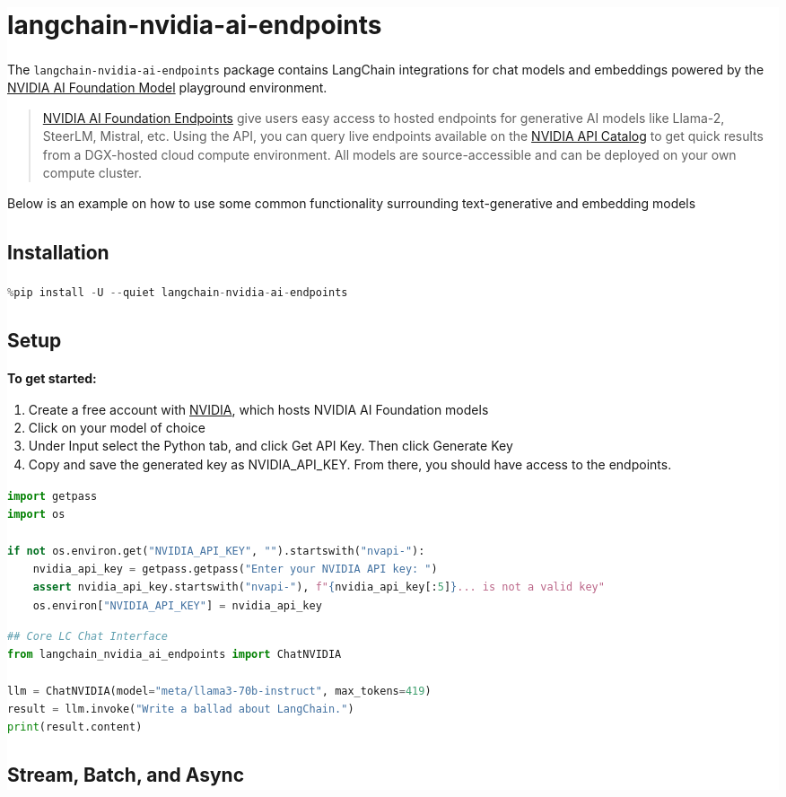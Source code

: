 # langchain-nvidia-ai-endpoints

The `langchain-nvidia-ai-endpoints` package contains LangChain integrations for chat models and embeddings powered by the [NVIDIA AI Foundation Model](https://www.nvidia.com/en-us/ai-data-science/foundation-models/) playground environment. 

> [NVIDIA AI Foundation Endpoints](https://www.nvidia.com/en-us/ai-data-science/foundation-models/) give users easy access to hosted endpoints for generative AI models like Llama-2, SteerLM, Mistral, etc. Using the API, you can query live endpoints available on the [NVIDIA API Catalog](https://build.nvidia.com/) to get quick results from a DGX-hosted cloud compute environment. All models are source-accessible and can be deployed on your own compute cluster.

Below is an example on how to use some common functionality surrounding text-generative and embedding models

## Installation

```python
%pip install -U --quiet langchain-nvidia-ai-endpoints
```

## Setup

**To get started:**
1. Create a free account with [NVIDIA](https://build.nvidia.com/), which hosts NVIDIA AI Foundation models
2. Click on your model of choice
3. Under Input select the Python tab, and click Get API Key. Then click Generate Key
4. Copy and save the generated key as NVIDIA_API_KEY. From there, you should have access to the endpoints.

```python
import getpass
import os

if not os.environ.get("NVIDIA_API_KEY", "").startswith("nvapi-"):
    nvidia_api_key = getpass.getpass("Enter your NVIDIA API key: ")
    assert nvidia_api_key.startswith("nvapi-"), f"{nvidia_api_key[:5]}... is not a valid key"
    os.environ["NVIDIA_API_KEY"] = nvidia_api_key
```

```python
## Core LC Chat Interface
from langchain_nvidia_ai_endpoints import ChatNVIDIA

llm = ChatNVIDIA(model="meta/llama3-70b-instruct", max_tokens=419)
result = llm.invoke("Write a ballad about LangChain.")
print(result.content)
```

## Stream, Batch, and Async
